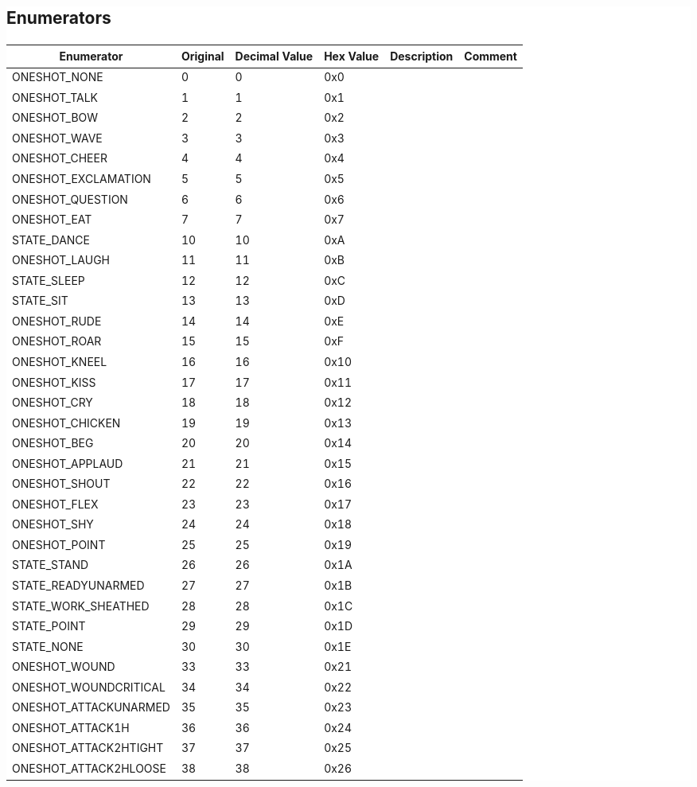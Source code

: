 ## Enumerators
| Enumerator | Original | Decimal Value | Hex Value | Description | Comment |
| --------- | -------- | ------------- | --------- | ----------- | ------- |
| ONESHOT_NONE | 0 | 0 | 0x0 |  |  |
| ONESHOT_TALK | 1 | 1 | 0x1 |  |  |
| ONESHOT_BOW | 2 | 2 | 0x2 |  |  |
| ONESHOT_WAVE | 3 | 3 | 0x3 |  |  |
| ONESHOT_CHEER | 4 | 4 | 0x4 |  |  |
| ONESHOT_EXCLAMATION | 5 | 5 | 0x5 |  |  |
| ONESHOT_QUESTION | 6 | 6 | 0x6 |  |  |
| ONESHOT_EAT | 7 | 7 | 0x7 |  |  |
| STATE_DANCE | 10 | 10 | 0xA |  |  |
| ONESHOT_LAUGH | 11 | 11 | 0xB |  |  |
| STATE_SLEEP | 12 | 12 | 0xC |  |  |
| STATE_SIT | 13 | 13 | 0xD |  |  |
| ONESHOT_RUDE | 14 | 14 | 0xE |  |  |
| ONESHOT_ROAR | 15 | 15 | 0xF |  |  |
| ONESHOT_KNEEL | 16 | 16 | 0x10 |  |  |
| ONESHOT_KISS | 17 | 17 | 0x11 |  |  |
| ONESHOT_CRY | 18 | 18 | 0x12 |  |  |
| ONESHOT_CHICKEN | 19 | 19 | 0x13 |  |  |
| ONESHOT_BEG | 20 | 20 | 0x14 |  |  |
| ONESHOT_APPLAUD | 21 | 21 | 0x15 |  |  |
| ONESHOT_SHOUT | 22 | 22 | 0x16 |  |  |
| ONESHOT_FLEX | 23 | 23 | 0x17 |  |  |
| ONESHOT_SHY | 24 | 24 | 0x18 |  |  |
| ONESHOT_POINT | 25 | 25 | 0x19 |  |  |
| STATE_STAND | 26 | 26 | 0x1A |  |  |
| STATE_READYUNARMED | 27 | 27 | 0x1B |  |  |
| STATE_WORK_SHEATHED | 28 | 28 | 0x1C |  |  |
| STATE_POINT | 29 | 29 | 0x1D |  |  |
| STATE_NONE | 30 | 30 | 0x1E |  |  |
| ONESHOT_WOUND | 33 | 33 | 0x21 |  |  |
| ONESHOT_WOUNDCRITICAL | 34 | 34 | 0x22 |  |  |
| ONESHOT_ATTACKUNARMED | 35 | 35 | 0x23 |  |  |
| ONESHOT_ATTACK1H | 36 | 36 | 0x24 |  |  |
| ONESHOT_ATTACK2HTIGHT | 37 | 37 | 0x25 |  |  |
| ONESHOT_ATTACK2HLOOSE | 38 | 38 | 0x26 |  |  |